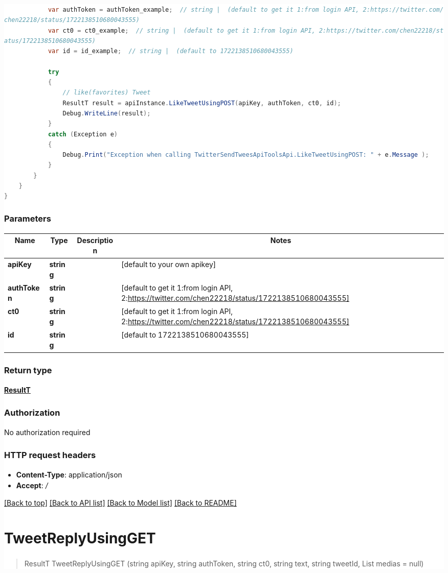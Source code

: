 ```csharp
            var authToken = authToken_example;  // string |  (default to get it 1:from login API, 2:https://twitter.com/chen22218/status/1722138510680043555)
            var ct0 = ct0_example;  // string |  (default to get it 1:from login API, 2:https://twitter.com/chen22218/status/1722138510680043555)
            var id = id_example;  // string |  (default to 1722138510680043555)

            try
            {
                // like(favorites) Tweet
                ResultT result = apiInstance.LikeTweetUsingPOST(apiKey, authToken, ct0, id);
                Debug.WriteLine(result);
            }
            catch (Exception e)
            {
                Debug.Print("Exception when calling TwitterSendTweesApiToolsApi.LikeTweetUsingPOST: " + e.Message );
            }
        }
    }
}
```

### Parameters

Name | Type | Description  | Notes
------------- | ------------- | ------------- | -------------
 **apiKey** | **string**|  | [default to your own apikey]
 **authToken** | **string**|  | [default to get it 1:from login API, 2:https://twitter.com/chen22218/status/1722138510680043555]
 **ct0** | **string**|  | [default to get it 1:from login API, 2:https://twitter.com/chen22218/status/1722138510680043555]
 **id** | **string**|  | [default to 1722138510680043555]

### Return type

[**ResultT**](ResultT.md)

### Authorization

No authorization required

### HTTP request headers

 - **Content-Type**: application/json
 - **Accept**: */*

[[Back to top]](#) [[Back to API list]](../README.md#documentation-for-api-endpoints) [[Back to Model list]](../README.md#documentation-for-models) [[Back to README]](../README.md)

<a name="tweetreplyusingget"></a>
# **TweetReplyUsingGET**
> ResultT TweetReplyUsingGET (string apiKey, string authToken, string ct0, string text, string tweetId, List<string> medias = null)
